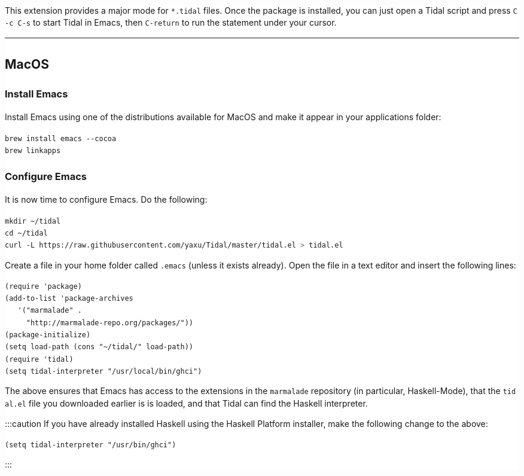 This extension provides a major mode for `*.tidal` files. Once the package is installed, you can just open a Tidal script and press `C-c C-s` to start Tidal in Emacs, then `C-return` to run the statement under your cursor.

-----


## MacOS

### Install Emacs

Install Emacs using one of the distributions available for MacOS and make it appear in your applications folder:

```bash
brew install emacs --cocoa
brew linkapps
```

### Configure Emacs

It is now time to configure Emacs. Do the following:

```bash
mkdir ~/tidal
cd ~/tidal
curl -L https://raw.githubusercontent.com/yaxu/Tidal/master/tidal.el > tidal.el
```

Create a file in your home folder called `.emacs` (unless it exists already). Open the file in a text editor and insert the following lines:

```elisp
(require 'package)
(add-to-list 'package-archives 
   '("marmalade" .
     "http://marmalade-repo.org/packages/"))
(package-initialize)
(setq load-path (cons "~/tidal/" load-path))
(require 'tidal)
(setq tidal-interpreter "/usr/local/bin/ghci")
```

The above ensures that Emacs has access to the extensions in the
`marmalade` repository (in particular, Haskell-Mode), that the `tidal.el`
file you downloaded earlier is is loaded, and that Tidal can find the
Haskell interpreter.

:::caution
If you have already installed Haskell using the Haskell Platform
installer, make the following change to the above:
```elisp
(setq tidal-interpreter "/usr/bin/ghci")
```
:::
